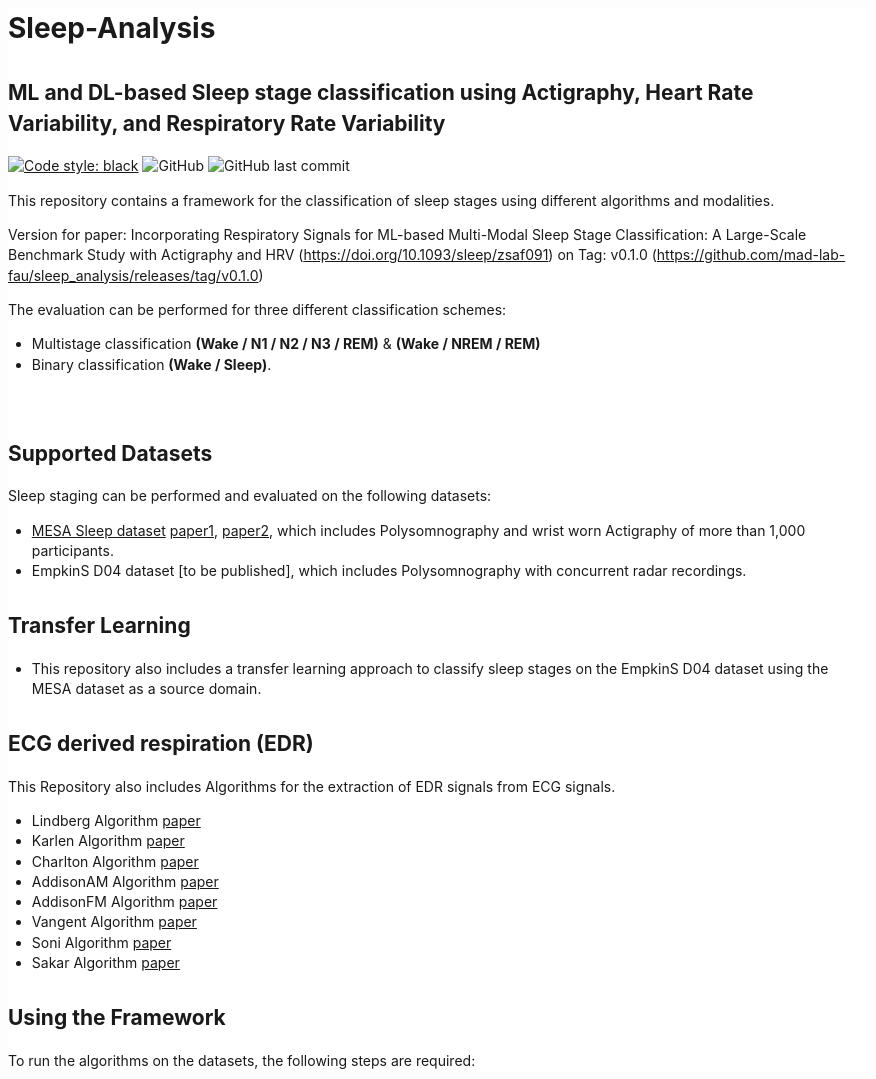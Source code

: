 # Sleep-Analysis

## ML and DL-based Sleep stage classification using Actigraphy, Heart Rate Variability, and Respiratory Rate Variability
[![Code style: black](https://img.shields.io/badge/code%20style-black-000000.svg)](https://github.com/psf/black)
![GitHub](https://img.shields.io/github/license/mad-lab-fau/sleep_analysis)
![GitHub last commit](https://img.shields.io/github/last-commit/mad-lab-fau/sleep_analysis)

This repository contains a framework for the classification of sleep stages using different algorithms and modalities. <br>

Version for paper: Incorporating Respiratory Signals for ML-based Multi-Modal Sleep Stage Classification: A Large-Scale Benchmark Study with Actigraphy and HRV (https://doi.org/10.1093/sleep/zsaf091) on Tag: v0.1.0 (https://github.com/mad-lab-fau/sleep_analysis/releases/tag/v0.1.0)

The evaluation can be performed for three different classification schemes: <br>
- Multistage classification **(Wake / N1 / N2 / N3 / REM)** & **(Wake / NREM / REM)** <br>
- Binary classification **(Wake / Sleep)**.
<br>

## Supported Datasets
Sleep staging can be performed and evaluated on the following datasets: 
- [MESA Sleep dataset](https://sleepdata.org/datasets/mesa) [paper1](https://pubmed.ncbi.nlm.nih.gov/29860441/), [paper2](https://pubmed.ncbi.nlm.nih.gov/25409106/), which includes Polysomnography and wrist worn Actigraphy of more than 1,000 participants.
- EmpkinS D04 dataset [to be published], which includes Polysomnography with concurrent radar recordings.

## Transfer Learning
- This repository also includes a transfer learning approach to classify sleep stages on the EmpkinS D04 dataset using the MESA dataset as a source domain. <br>


## ECG derived respiration (EDR)
This Repository also includes Algorithms for the extraction of EDR signals from ECG signals. <br>
- Lindberg Algorithm [paper](https://link.springer.com/article/10.1007/BF02457833)
- Karlen Algorithm [paper](https://ieeexplore.ieee.org/document/6458992)
- Charlton Algorithm [paper](https://iopscience.iop.org/article/10.1088/0967-3334/37/4/610)
- AddisonAM Algorithm [paper](https://www.worldscientific.com/doi/abs/10.1142/S0219691304000329)
- AddisonFM Algorithm [paper](https://www.worldscientific.com/doi/abs/10.1142/S0219691304000329)
- Vangent Algorithm [paper](https://linkinghub.elsevier.com/retrieve/pii/S1369847818306740)
- Soni Algorithm [paper](https://www.ncbi.nlm.nih.gov/pmc/articles/PMC6329220/)
- Sakar Algorithm [paper](https://digital-library.theiet.org/content/conferences/10.1049/cp.2015.1654)

## Using the Framework
To run the algorithms on the datasets, the following steps are required:
